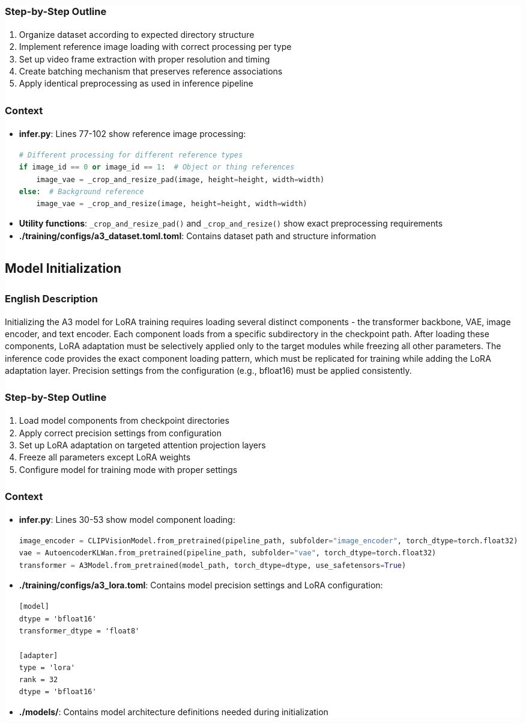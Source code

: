 ### Step-by-Step Outline
1. Organize dataset according to expected directory structure
2. Implement reference image loading with correct processing per type
3. Set up video frame extraction with proper resolution and timing
4. Create batching mechanism that preserves reference associations
5. Apply identical preprocessing as used in inference pipeline

### Context
- **infer.py**: Lines 77-102 show reference image processing:
  ```python
  # Different processing for different reference types
  if image_id == 0 or image_id == 1:  # Object or thing references
      image_vae = _crop_and_resize_pad(image, height=height, width=width)
  else:  # Background reference
      image_vae = _crop_and_resize(image, height=height, width=width)
  ```
- **Utility functions**: `_crop_and_resize_pad()` and `_crop_and_resize()` show exact preprocessing requirements
- **./training/configs/a3_dataset.toml.toml**: Contains dataset path and structure information

## Model Initialization

### English Description
Initializing the A3 model for LoRA training requires loading several distinct components - the transformer backbone, VAE, image encoder, and text encoder. Each component loads from a specific subdirectory in the checkpoint path. After loading these components, LoRA adaptation must be selectively applied only to the target modules while freezing all other parameters. The inference code provides the exact component loading pattern, which must be replicated for training while adding the LoRA adaptation layer. Precision settings from the configuration (e.g., bfloat16) must be applied consistently.

### Step-by-Step Outline
1. Load model components from checkpoint directories
2. Apply correct precision settings from configuration
3. Set up LoRA adaptation on targeted attention projection layers
4. Freeze all parameters except LoRA weights
5. Configure model for training mode with proper settings

### Context
- **infer.py**: Lines 30-53 show model component loading:
  ```python
  image_encoder = CLIPVisionModel.from_pretrained(pipeline_path, subfolder="image_encoder", torch_dtype=torch.float32)
  vae = AutoencoderKLWan.from_pretrained(pipeline_path, subfolder="vae", torch_dtype=torch.float32)
  transformer = A3Model.from_pretrained(model_path, torch_dtype=dtype, use_safetensors=True)
  ```
- **./training/configs/a3_lora.toml**: Contains model precision settings and LoRA configuration:
  ```
  [model]
  dtype = 'bfloat16'
  transformer_dtype = 'float8'
  
  [adapter]
  type = 'lora'
  rank = 32
  dtype = 'bfloat16'
  ```
- **./models/**: Contains model architecture definitions needed during initialization